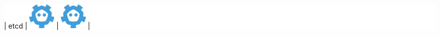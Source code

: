 | etcd | <img src="../icons/etcd.png" alt="etcd" width="50"> |  <img src="../icons/etcd.svg" alt="etcd" width="50"> |
